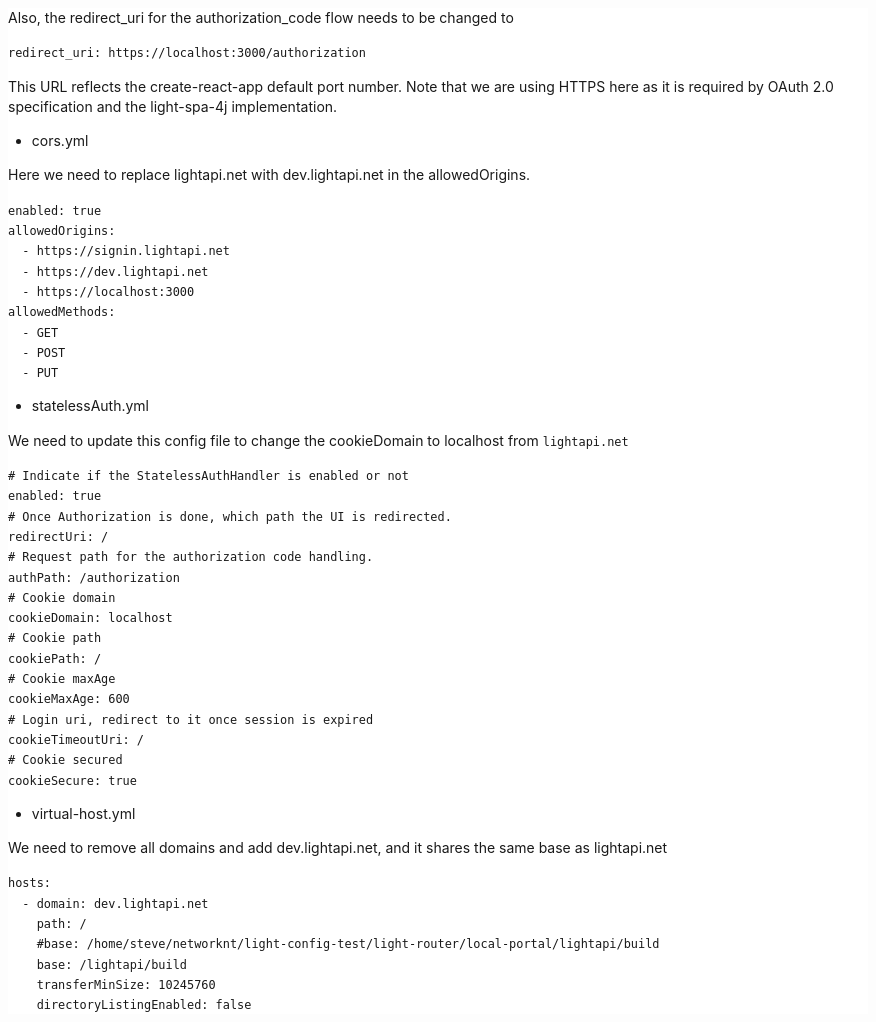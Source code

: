 Also, the redirect_uri for the authorization_code flow needs to be changed to 

```
redirect_uri: https://localhost:3000/authorization
```

This URL reflects the create-react-app default port number. Note that we are using HTTPS here as it is required by OAuth 2.0 specification and the light-spa-4j implementation. 

* cors.yml

Here we need to replace lightapi.net with dev.lightapi.net in the allowedOrigins.


```
enabled: true
allowedOrigins:
  - https://signin.lightapi.net
  - https://dev.lightapi.net
  - https://localhost:3000
allowedMethods:
  - GET
  - POST
  - PUT
```

* statelessAuth.yml

We need to update this config file to change the cookieDomain to localhost from `lightapi.net`

```
# Indicate if the StatelessAuthHandler is enabled or not
enabled: true
# Once Authorization is done, which path the UI is redirected.
redirectUri: /
# Request path for the authorization code handling.
authPath: /authorization
# Cookie domain
cookieDomain: localhost
# Cookie path
cookiePath: /
# Cookie maxAge
cookieMaxAge: 600
# Login uri, redirect to it once session is expired
cookieTimeoutUri: /
# Cookie secured
cookieSecure: true
```

* virtual-host.yml

We need to remove all domains and add dev.lightapi.net, and it shares the same base as lightapi.net

```
hosts:
  - domain: dev.lightapi.net
    path: /
    #base: /home/steve/networknt/light-config-test/light-router/local-portal/lightapi/build
    base: /lightapi/build
    transferMinSize: 10245760
    directoryListingEnabled: false
```
